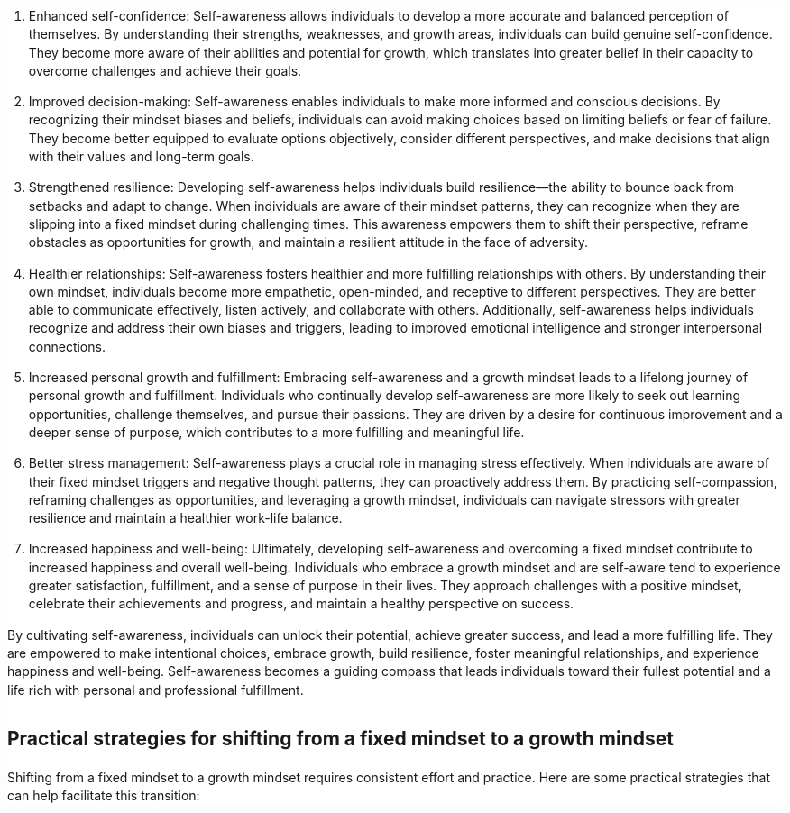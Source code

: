 1. Enhanced self-confidence: Self-awareness allows individuals to develop a more accurate and balanced perception of themselves. By understanding their strengths, weaknesses, and growth areas, individuals can build genuine self-confidence. They become more aware of their abilities and potential for growth, which translates into greater belief in their capacity to overcome challenges and achieve their goals.

2. Improved decision-making: Self-awareness enables individuals to make more informed and conscious decisions. By recognizing their mindset biases and beliefs, individuals can avoid making choices based on limiting beliefs or fear of failure. They become better equipped to evaluate options objectively, consider different perspectives, and make decisions that align with their values and long-term goals.

3. Strengthened resilience: Developing self-awareness helps individuals build resilience—the ability to bounce back from setbacks and adapt to change. When individuals are aware of their mindset patterns, they can recognize when they are slipping into a fixed mindset during challenging times. This awareness empowers them to shift their perspective, reframe obstacles as opportunities for growth, and maintain a resilient attitude in the face of adversity.

4. Healthier relationships: Self-awareness fosters healthier and more fulfilling relationships with others. By understanding their own mindset, individuals become more empathetic, open-minded, and receptive to different perspectives. They are better able to communicate effectively, listen actively, and collaborate with others. Additionally, self-awareness helps individuals recognize and address their own biases and triggers, leading to improved emotional intelligence and stronger interpersonal connections.

5. Increased personal growth and fulfillment: Embracing self-awareness and a growth mindset leads to a lifelong journey of personal growth and fulfillment. Individuals who continually develop self-awareness are more likely to seek out learning opportunities, challenge themselves, and pursue their passions. They are driven by a desire for continuous improvement and a deeper sense of purpose, which contributes to a more fulfilling and meaningful life.

6. Better stress management: Self-awareness plays a crucial role in managing stress effectively. When individuals are aware of their fixed mindset triggers and negative thought patterns, they can proactively address them. By practicing self-compassion, reframing challenges as opportunities, and leveraging a growth mindset, individuals can navigate stressors with greater resilience and maintain a healthier work-life balance.

7. Increased happiness and well-being: Ultimately, developing self-awareness and overcoming a fixed mindset contribute to increased happiness and overall well-being. Individuals who embrace a growth mindset and are self-aware tend to experience greater satisfaction, fulfillment, and a sense of purpose in their lives. They approach challenges with a positive mindset, celebrate their achievements and progress, and maintain a healthy perspective on success.

By cultivating self-awareness, individuals can unlock their potential, achieve greater success, and lead a more fulfilling life. They are empowered to make intentional choices, embrace growth, build resilience, foster meaningful relationships, and experience happiness and well-being. Self-awareness becomes a guiding compass that leads individuals toward their fullest potential and a life rich with personal and professional fulfillment.

## Practical strategies for shifting from a fixed mindset to a growth mindset
Shifting from a fixed mindset to a growth mindset requires consistent effort and practice. Here are some practical strategies that can help facilitate this transition:

